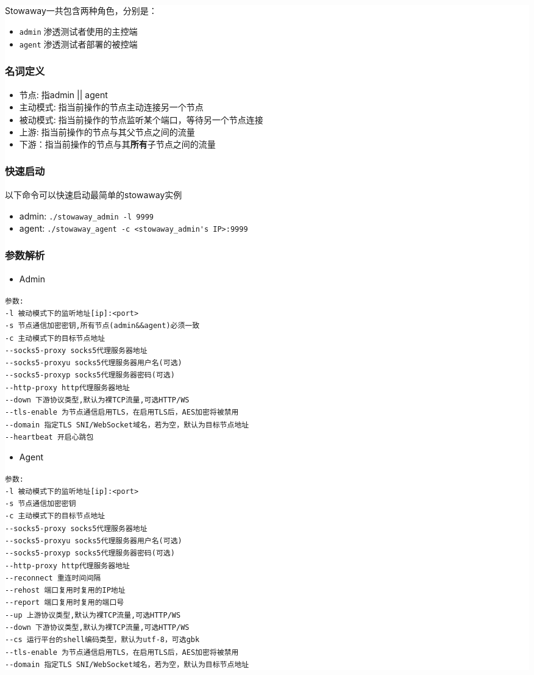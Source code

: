 Stowaway一共包含两种角色，分别是：

- `admin`    渗透测试者使用的主控端
- `agent`    渗透测试者部署的被控端

### 名词定义

- 节点: 指admin || agent
- 主动模式: 指当前操作的节点主动连接另一个节点
- 被动模式: 指当前操作的节点监听某个端口，等待另一个节点连接
- 上游: 指当前操作的节点与其父节点之间的流量
- 下游：指当前操作的节点与其**所有**子节点之间的流量

### 快速启动

以下命令可以快速启动最简单的stowaway实例

- admin: `./stowaway_admin -l 9999`
- agent: `./stowaway_agent -c <stowaway_admin's IP>:9999`

### 参数解析

- Admin

```
参数:
-l 被动模式下的监听地址[ip]:<port>
-s 节点通信加密密钥,所有节点(admin&&agent)必须一致
-c 主动模式下的目标节点地址
--socks5-proxy socks5代理服务器地址
--socks5-proxyu socks5代理服务器用户名(可选)
--socks5-proxyp socks5代理服务器密码(可选)
--http-proxy http代理服务器地址
--down 下游协议类型,默认为裸TCP流量,可选HTTP/WS
--tls-enable 为节点通信启用TLS，在启用TLS后，AES加密将被禁用
--domain 指定TLS SNI/WebSocket域名，若为空，默认为目标节点地址
--heartbeat 开启心跳包
```

- Agent

```
参数:
-l 被动模式下的监听地址[ip]:<port>
-s 节点通信加密密钥
-c 主动模式下的目标节点地址
--socks5-proxy socks5代理服务器地址
--socks5-proxyu socks5代理服务器用户名(可选)
--socks5-proxyp socks5代理服务器密码(可选)
--http-proxy http代理服务器地址
--reconnect 重连时间间隔
--rehost 端口复用时复用的IP地址
--report 端口复用时复用的端口号
--up 上游协议类型,默认为裸TCP流量,可选HTTP/WS
--down 下游协议类型,默认为裸TCP流量,可选HTTP/WS
--cs 运行平台的shell编码类型，默认为utf-8，可选gbk
--tls-enable 为节点通信启用TLS，在启用TLS后，AES加密将被禁用
--domain 指定TLS SNI/WebSocket域名，若为空，默认为目标节点地址
```
